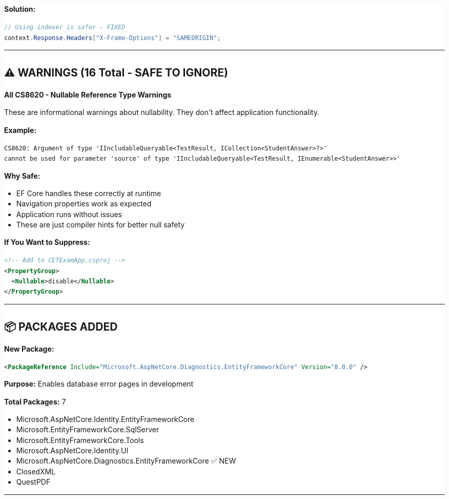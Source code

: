**Solution:**
```csharp
// Using indexer is safer - FIXED
context.Response.Headers["X-Frame-Options"] = "SAMEORIGIN";
```

---

## ⚠️ WARNINGS (16 Total - SAFE TO IGNORE)

**All CS8620 - Nullable Reference Type Warnings**

These are informational warnings about nullability. They don't affect application functionality.

**Example:**
```
CS8620: Argument of type 'IIncludableQueryable<TestResult, ICollection<StudentAnswer>?>' 
cannot be used for parameter 'source' of type 'IIncludableQueryable<TestResult, IEnumerable<StudentAnswer>>'
```

**Why Safe:**
- EF Core handles these correctly at runtime
- Navigation properties work as expected
- Application runs without issues
- These are just compiler hints for better null safety

**If You Want to Suppress:**
```xml
<!-- Add to CETExamApp.csproj -->
<PropertyGroup>
  <Nullable>disable</Nullable>
</PropertyGroup>
```

---

## 📦 PACKAGES ADDED

**New Package:**
```xml
<PackageReference Include="Microsoft.AspNetCore.Diagnostics.EntityFrameworkCore" Version="8.0.0" />
```

**Purpose:** Enables database error pages in development

**Total Packages:** 7
- Microsoft.AspNetCore.Identity.EntityFrameworkCore
- Microsoft.EntityFrameworkCore.SqlServer
- Microsoft.EntityFrameworkCore.Tools
- Microsoft.AspNetCore.Identity.UI
- Microsoft.AspNetCore.Diagnostics.EntityFrameworkCore ✅ NEW
- ClosedXML
- QuestPDF

---
